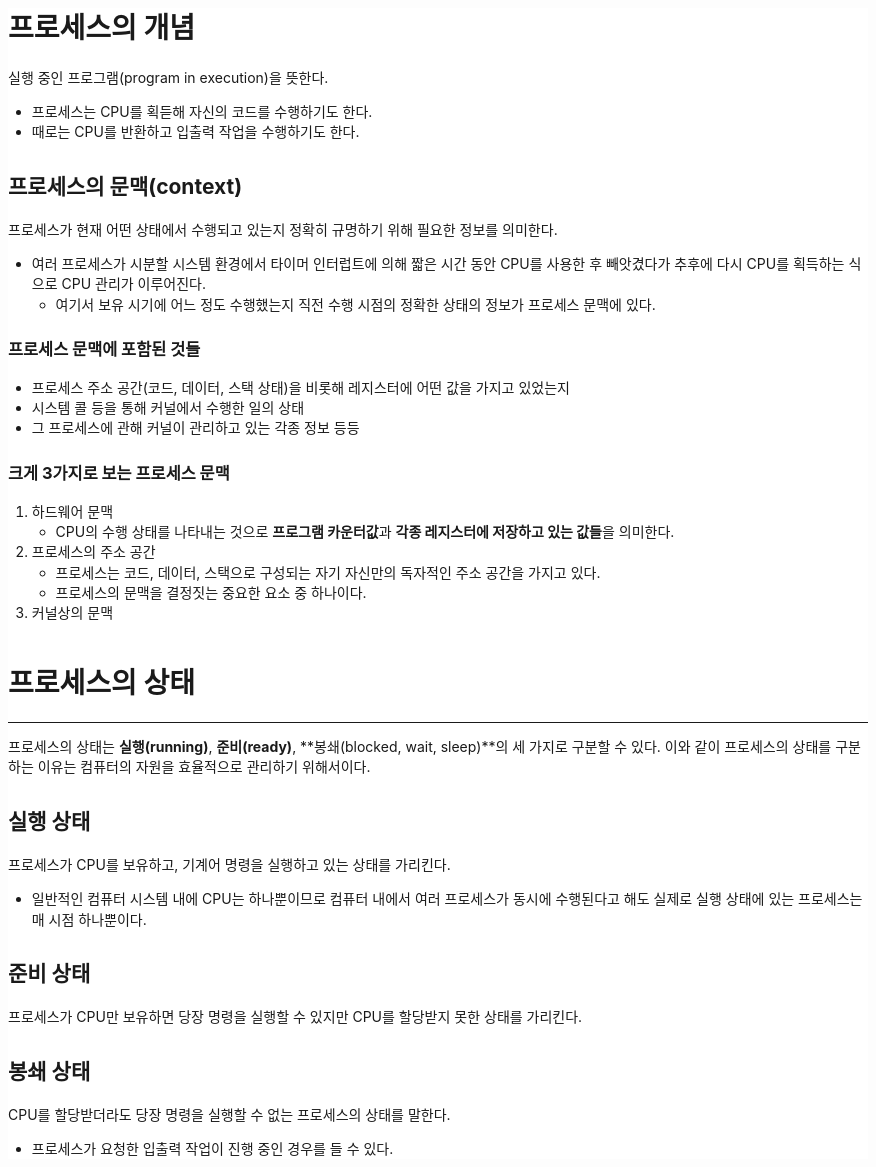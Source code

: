 # 프로세스의 개념

실행 중인 프로그램(program in execution)을 뜻한다.

- 프로세스는 CPU를 획듣해 자신의 코드를 수행하기도 한다.
- 때로는 CPU를 반환하고 입출력 작업을 수행하기도 한다.

## 프로세스의 문맥(context)

프로세스가 현재 어떤 상태에서 수행되고 있는지 정확히 규명하기 위해 필요한 정보를 의미한다.

- 여러 프로세스가 시분할 시스템 환경에서 타이머 인터럽트에 의해 짧은 시간 동안 CPU를 사용한 후 빼앗겼다가 추후에 다시 CPU를 획득하는 식으로 CPU 관리가 이루어진다.
    - 여기서 보유 시기에 어느 정도 수행했는지 직전 수행 시점의 정확한 상태의 정보가 프로세스 문맥에 있다.

### 프로세스 문맥에 포함된 것들

- 프로세스 주소 공간(코드, 데이터, 스택 상태)을 비롯해 레지스터에 어떤 값을 가지고 있었는지
- 시스템 콜 등을 통해 커널에서 수행한 일의 상태
- 그 프로세스에 관해 커널이 관리하고 있는 각종 정보 등등

### 크게 3가지로 보는 프로세스 문맥

1. 하드웨어 문맥
    - CPU의 수행 상태를 나타내는 것으로 **프로그램 카운터값**과 **각종 레지스터에 저장하고 있는 값들**을 의미한다.
2. 프로세스의 주소 공간
    - 프로세스는 코드, 데이터, 스택으로 구성되는 자기 자신만의 독자적인 주소 공간을 가지고 있다.
    - 프로세스의 문맥을 결정짓는 중요한 요소 중 하나이다.
3. 커널상의 문맥

# 프로세스의 상태

---

프로세스의 상태는 **실행(running)**, **준비(ready)**, **봉쇄(blocked, wait, sleep)**의 세 가지로 구분할 수 있다. 이와 같이 프로세스의 상태를 구분하는 이유는 컴퓨터의 자원을 효율적으로 관리하기 위해서이다.

## 실행 상태

프로세스가 CPU를 보유하고, 기계어 명령을 실행하고 있는 상태를 가리킨다.

- 일반적인 컴퓨터 시스템 내에 CPU는 하나뿐이므로 컴퓨터 내에서 여러 프로세스가 동시에 수행된다고 해도 실제로 실행 상태에 있는 프로세스는 매 시점 하나뿐이다.

## 준비 상태

프로세스가 CPU만 보유하면 당장 명령을 실행할 수 있지만 CPU를 할당받지 못한 상태를 가리킨다.

## 봉쇄 상태

CPU를 할당받더라도 당장 명령을 실행할 수 없는 프로세스의 상태를 말한다.

- 프로세스가 요청한 입출력 작업이 진행 중인 경우를 들 수 있다.
